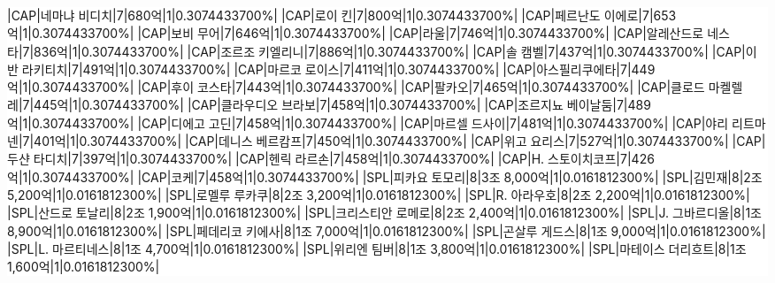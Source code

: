 |CAP|네마냐 비디치|7|680억|1|0.3074433700%|
|CAP|로이 킨|7|800억|1|0.3074433700%|
|CAP|페르난도 이에로|7|653억|1|0.3074433700%|
|CAP|보비 무어|7|646억|1|0.3074433700%|
|CAP|라울|7|746억|1|0.3074433700%|
|CAP|알레산드로 네스타|7|836억|1|0.3074433700%|
|CAP|조르조 키엘리니|7|886억|1|0.3074433700%|
|CAP|솔 캠벨|7|437억|1|0.3074433700%|
|CAP|이반 라키티치|7|491억|1|0.3074433700%|
|CAP|마르코 로이스|7|411억|1|0.3074433700%|
|CAP|아스필리쿠에타|7|449억|1|0.3074433700%|
|CAP|후이 코스타|7|443억|1|0.3074433700%|
|CAP|팔카오|7|465억|1|0.3074433700%|
|CAP|클로드 마켈렐레|7|445억|1|0.3074433700%|
|CAP|클라우디오 브라보|7|458억|1|0.3074433700%|
|CAP|조르지뇨 베이날둠|7|489억|1|0.3074433700%|
|CAP|디에고 고딘|7|458억|1|0.3074433700%|
|CAP|마르셀 드사이|7|481억|1|0.3074433700%|
|CAP|야리 리트마넨|7|401억|1|0.3074433700%|
|CAP|데니스 베르캄프|7|450억|1|0.3074433700%|
|CAP|위고 요리스|7|527억|1|0.3074433700%|
|CAP|두샨 타디치|7|397억|1|0.3074433700%|
|CAP|헨릭 라르손|7|458억|1|0.3074433700%|
|CAP|H. 스토이치코프|7|426억|1|0.3074433700%|
|CAP|코케|7|458억|1|0.3074433700%|
|SPL|피카요 토모리|8|3조 8,000억|1|0.0161812300%|
|SPL|김민재|8|2조 5,200억|1|0.0161812300%|
|SPL|로멜루 루카쿠|8|2조 3,200억|1|0.0161812300%|
|SPL|R. 아라우호|8|2조 2,200억|1|0.0161812300%|
|SPL|산드로 토날리|8|2조 1,900억|1|0.0161812300%|
|SPL|크리스티안 로메로|8|2조 2,400억|1|0.0161812300%|
|SPL|J. 그바르디올|8|1조 8,900억|1|0.0161812300%|
|SPL|페데리코 키에사|8|1조 7,000억|1|0.0161812300%|
|SPL|곤살루 게드스|8|1조 9,000억|1|0.0161812300%|
|SPL|L. 마르티네스|8|1조 4,700억|1|0.0161812300%|
|SPL|위리엔 팀버|8|1조 3,800억|1|0.0161812300%|
|SPL|마테이스 더리흐트|8|1조 1,600억|1|0.0161812300%|